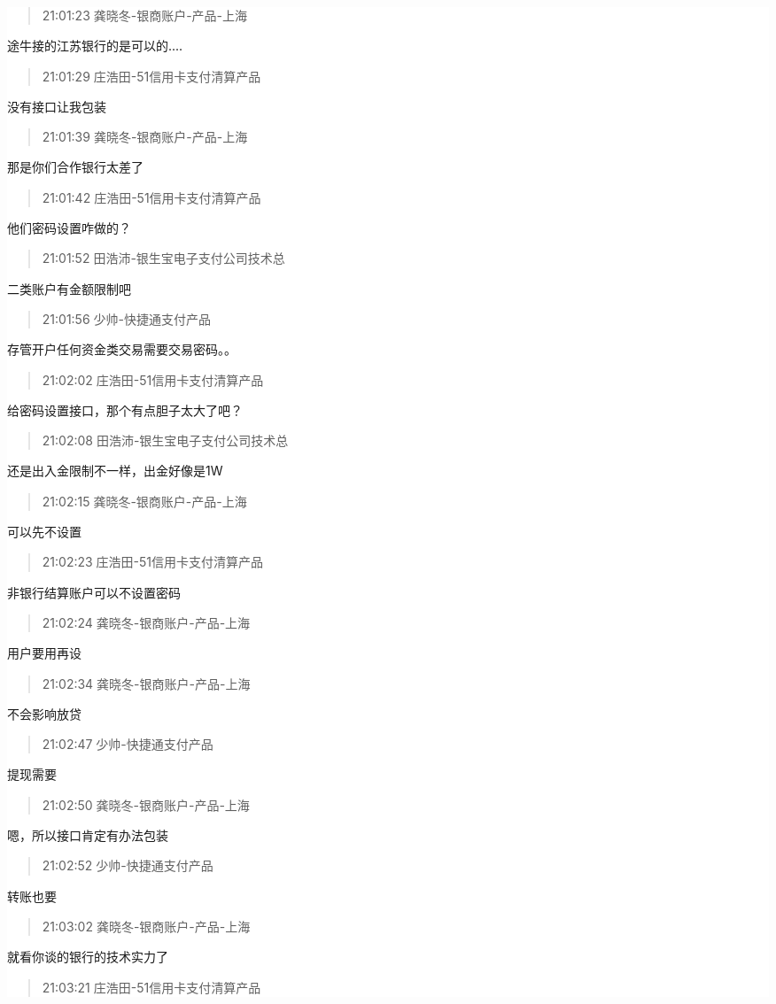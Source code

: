 > 21:01:23  龚晓冬-银商账户-产品-上海  
   
途牛接的江苏银行的是可以的....  
   
> 21:01:29  庄浩田-51信用卡支付清算产品  
   
没有接口让我包装  
   
> 21:01:39  龚晓冬-银商账户-产品-上海  
   
那是你们合作银行太差了  
   
> 21:01:42  庄浩田-51信用卡支付清算产品  
   
他们密码设置咋做的？  
   
> 21:01:52  田浩沛-银生宝电子支付公司技术总  
   
二类账户有金额限制吧  
   
> 21:01:56  少帅-快捷通支付产品  
   
存管开户任何资金类交易需要交易密码。。  
   
> 21:02:02  庄浩田-51信用卡支付清算产品  
   
给密码设置接口，那个有点胆子太大了吧？  
   
> 21:02:08  田浩沛-银生宝电子支付公司技术总  
   
还是出入金限制不一样，出金好像是1W  
   
> 21:02:15  龚晓冬-银商账户-产品-上海  
   
可以先不设置  
   
> 21:02:23  庄浩田-51信用卡支付清算产品  
   
非银行结算账户可以不设置密码  
   
> 21:02:24  龚晓冬-银商账户-产品-上海  
   
用户要用再设  
   
> 21:02:34  龚晓冬-银商账户-产品-上海  
   
不会影响放贷  
   
> 21:02:47  少帅-快捷通支付产品  
   
提现需要  
   
> 21:02:50  龚晓冬-银商账户-产品-上海  
   
嗯，所以接口肯定有办法包装  
   
> 21:02:52  少帅-快捷通支付产品  
   
转账也要  
   
> 21:03:02  龚晓冬-银商账户-产品-上海  
   
就看你谈的银行的技术实力了  
   
> 21:03:21  庄浩田-51信用卡支付清算产品  
   